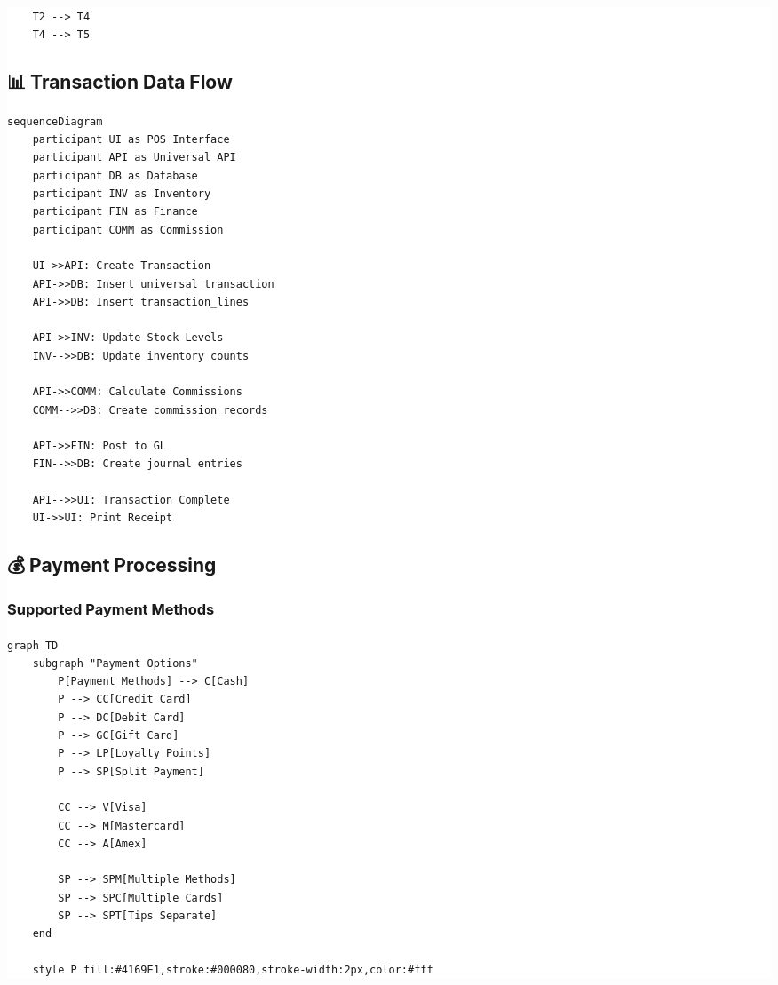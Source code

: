 ```mermaid
    T2 --> T4
    T4 --> T5
```

## 📊 Transaction Data Flow

```mermaid
sequenceDiagram
    participant UI as POS Interface
    participant API as Universal API
    participant DB as Database
    participant INV as Inventory
    participant FIN as Finance
    participant COMM as Commission
    
    UI->>API: Create Transaction
    API->>DB: Insert universal_transaction
    API->>DB: Insert transaction_lines
    
    API->>INV: Update Stock Levels
    INV-->>DB: Update inventory counts
    
    API->>COMM: Calculate Commissions
    COMM-->>DB: Create commission records
    
    API->>FIN: Post to GL
    FIN-->>DB: Create journal entries
    
    API-->>UI: Transaction Complete
    UI->>UI: Print Receipt
```

## 💰 Payment Processing

### Supported Payment Methods

```mermaid
graph TD
    subgraph "Payment Options"
        P[Payment Methods] --> C[Cash]
        P --> CC[Credit Card]
        P --> DC[Debit Card]
        P --> GC[Gift Card]
        P --> LP[Loyalty Points]
        P --> SP[Split Payment]
        
        CC --> V[Visa]
        CC --> M[Mastercard]
        CC --> A[Amex]
        
        SP --> SPM[Multiple Methods]
        SP --> SPC[Multiple Cards]
        SP --> SPT[Tips Separate]
    end
    
    style P fill:#4169E1,stroke:#000080,stroke-width:2px,color:#fff
```
